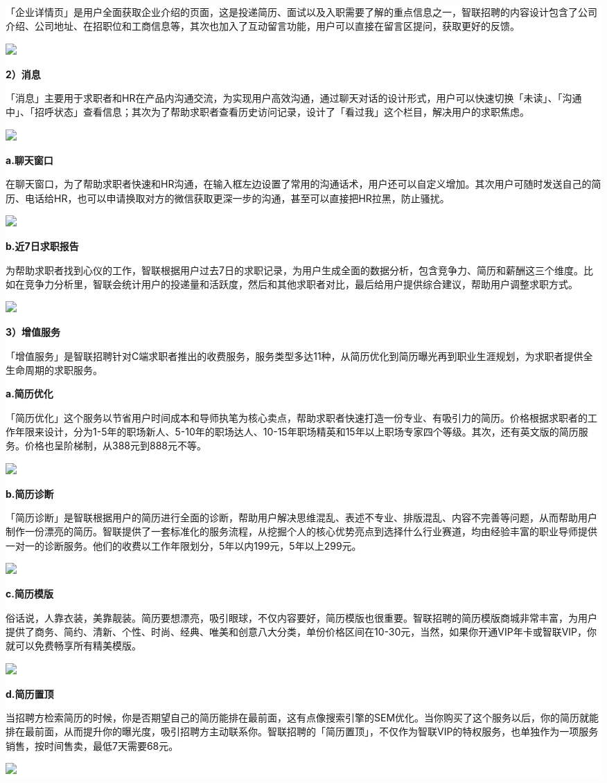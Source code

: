 「企业详情页」是用户全面获取企业介绍的页面，这是投递简历、面试以及入职需要了解的重点信息之一，智联招聘的内容设计包含了公司介绍、公司地址、在招职位和工商信息等，其次也加入了互动留言功能，用户可以直接在留言区提问，获取更好的反馈。

![](https://image.yunyingpai.com/wp/2022/08/xtRki6uBQwl9XUpjxdsb.png)

**2）消息**

「消息」主要用于求职者和HR在产品内沟通交流，为实现用户高效沟通，通过聊天对话的设计形式，用户可以快速切换「未读」、「沟通中」、「招呼状态」查看信息；其次为了帮助求职者查看历史访问记录，设计了「看过我」这个栏目，解决用户的求职焦虑。

![](https://image.yunyingpai.com/wp/2022/08/NUYoXswvQB6wdSEhndQT.png)

**a.聊天窗口**

在聊天窗口，为了帮助求职者快速和HR沟通，在输入框左边设置了常用的沟通话术，用户还可以自定义增加。其次用户可随时发送自己的简历、电话给HR，也可以申请换取对方的微信获取更深一步的沟通，甚至可以直接把HR拉黑，防止骚扰。

![](https://image.yunyingpai.com/wp/2022/08/WHiqH2Ttsa8TeXuOwkMD.png)

**b.近7日求职报告**

为帮助求职者找到心仪的工作，智联根据用户过去7日的求职记录，为用户生成全面的数据分析，包含竞争力、简历和薪酬这三个维度。比如在竞争力分析里，智联会统计用户的投递量和活跃度，然后和其他求职者对比，最后给用户提供综合建议，帮助用户调整求职方式。

![](https://image.yunyingpai.com/wp/2022/08/Bdv7VrhYGNMNVxKGmNAg.png)

**3）增值服务**

「增值服务」是智联招聘针对C端求职者推出的收费服务，服务类型多达11种，从简历优化到简历曝光再到职业生涯规划，为求职者提供全生命周期的求职服务。

**a.简历优化**

「简历优化」这个服务以节省用户时间成本和导师执笔为核心卖点，帮助求职者快速打造一份专业、有吸引力的简历。价格根据求职者的工作年限来设计，分为1-5年的职场新人、5-10年的职场达人、10-15年职场精英和15年以上职场专家四个等级。其次，还有英文版的简历服务。价格也呈阶梯制，从388元到888元不等。

![](https://image.yunyingpai.com/wp/2022/08/VgKkioNkgrdQ3asxwZew.png)

**b.简历诊断**

「简历诊断」是智联根据用户的简历进行全面的诊断，帮助用户解决思维混乱、表述不专业、排版混乱、内容不完善等问题，从而帮助用户制作一份漂亮的简历。智联提供了一套标准化的服务流程，从挖掘个人的核心优势亮点到选择什么行业赛道，均由经验丰富的职业导师提供一对一的诊断服务。他们的收费以工作年限划分，5年以内199元，5年以上299元。

![](https://image.yunyingpai.com/wp/2022/08/8vMbROT6a4EJtR8qa4pL.png)

**c.简历模版**

俗话说，人靠衣装，美靠靓装。简历要想漂亮，吸引眼球，不仅内容要好，简历模版也很重要。智联招聘的简历模版商城非常丰富，为用户提供了商务、简约、清新、个性、时尚、经典、唯美和创意八大分类，单份价格区间在10-30元，当然，如果你开通VIP年卡或智联VIP，你就可以免费畅享所有精美模版。

![](https://image.yunyingpai.com/wp/2022/08/JkAkC2ES0Kz5x1dmumEE.png)

**d.简历置顶**

当招聘方检索简历的时候，你是否期望自己的简历能排在最前面，这有点像搜索引擎的SEM优化。当你购买了这个服务以后，你的简历就能排在最前面，从而提升你的曝光度，吸引招聘方主动联系你。智联招聘的「简历置顶」，不仅作为智联VIP的特权服务，也单独作为一项服务销售，按时间售卖，最低7天需要68元。

![](https://image.yunyingpai.com/wp/2022/08/ErGkTPaBWzujSQL4J3dn.png)
